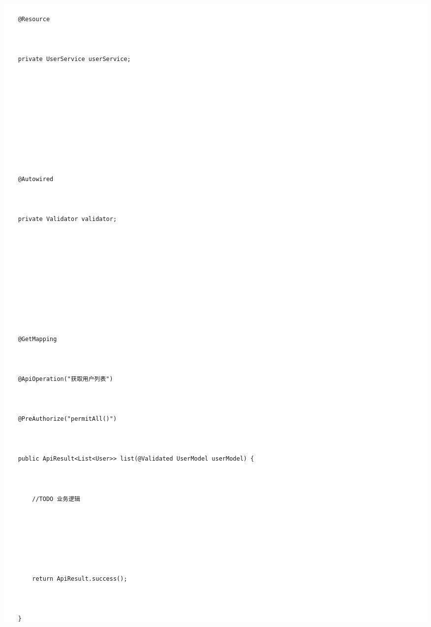 ```

    @Resource



    private UserService userService;



 



 



    @Autowired



    private Validator validator;



 



 



    @GetMapping



    @ApiOperation("获取用户列表")



    @PreAuthorize("permitAll()")



    public ApiResult<List<User>> list(@Validated UserModel userModel) {



        //TODO 业务逻辑



 



        return ApiResult.success();



    }

```